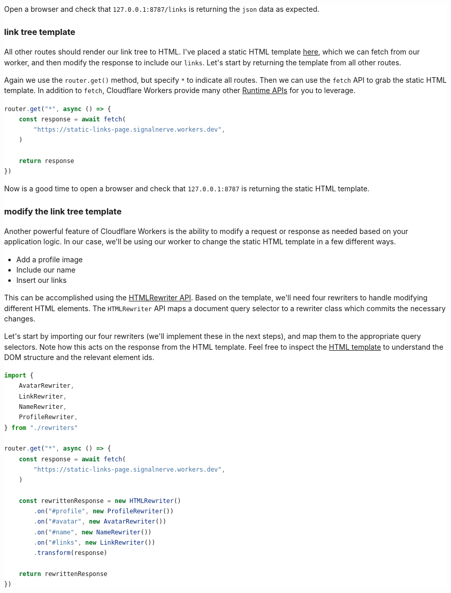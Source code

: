 Open a browser and check that `127.0.0.1:8787/links` is returning the `json` data as expected.

### link tree template

All other routes should render our link tree to HTML. I've placed a static HTML template [here][template], which we can fetch from our worker, and then modify the response to include our `links`. Let's start by returning the template from all other routes.

Again we use the `router.get()` method, but specify `*` to indicate all routes. Then we can use the `fetch` API to grab the static HTML template. In addition to `fetch`, Cloudflare Workers provide many other [Runtime APIs][runtime-apis] for you to leverage.

```javascript
router.get("*", async () => {
    const response = await fetch(
        "https://static-links-page.signalnerve.workers.dev",
    )

    return response
})
```

Now is a good time to open a browser and check that `127.0.0.1:8787` is returning the static HTML template.

### modify the link tree template

Another powerful feature of Cloudflare Workers is the ability to modify a request or response as needed based on your application logic. In our case, we'll be using our worker to change the static HTML template in a few different ways.

-   Add a profile image
-   Include our name
-   Insert our links

This can be accomplished using the [HTMLRewriter API][htmlrewriter]. Based on the template, we'll need four rewriters to handle modifying different HTML elements. The `HTMLRewriter` API maps a document query selector to a rewriter class which commits the necessary changes.

Let's start by importing our four rewriters (we'll implement these in the next steps), and map them to the appropriate query selectors. Note how this acts on the response from the HTML template. Feel free to inspect the [HTML template][template] to understand the DOM structure and the relevant element ids.

```javascript
import {
    AvatarRewriter,
    LinkRewriter,
    NameRewriter,
    ProfileRewriter,
} from "./rewriters"

router.get("*", async () => {
    const response = await fetch(
        "https://static-links-page.signalnerve.workers.dev",
    )

    const rewrittenResponse = new HTMLRewriter()
        .on("#profile", new ProfileRewriter())
        .on("#avatar", new AvatarRewriter())
        .on("#name", new NameRewriter())
        .on("#links", new LinkRewriter())
        .transform(response)

    return rewrittenResponse
})
```


[workers]: https://workers.cloudflare.com
[dashboard]: https://dash.cloudflare.com
[cli]: https://developers.cloudflare.com/workers/cli-wrangler
[finished]: https://res.cloudinary.com/bradgarropy/image/upload/f_auto,q_auto/bradgarropy.com/posts/link-tree.png
[linktree]: https://linktr.ee
[signup]: https://dash.cloudflare.com/sign-up
[pricing]: https://workers.cloudflare.com/#plans
[templates]: https://developers.cloudflare.com/workers/get-started/quickstarts
[worker-template]: https://github.com/cloudflare/worker-template
[router]: https://github.com/kwhitley/itty-router
[insomnia]: https://insomnia.rest
[postman]: https://postman.com
[template]: https://static-links-page.signalnerve.workers.dev
[runtime-apis]: https://developers.cloudflare.com/workers/runtime-apis
[htmlrewriter]: https://developers.cloudflare.com/workers/runtime-apis/html-rewriter
[final]: https://res.cloudinary.com/bradgarropy/image/upload/f_auto,q_auto/bradgarropy.com/posts/final.png
[twitter]: https://twitter.com/bradgarropy
[repo]: https://github.com/bradgarropy/cloudflare-link-tree
[github]: https://github.com/bradgarropy